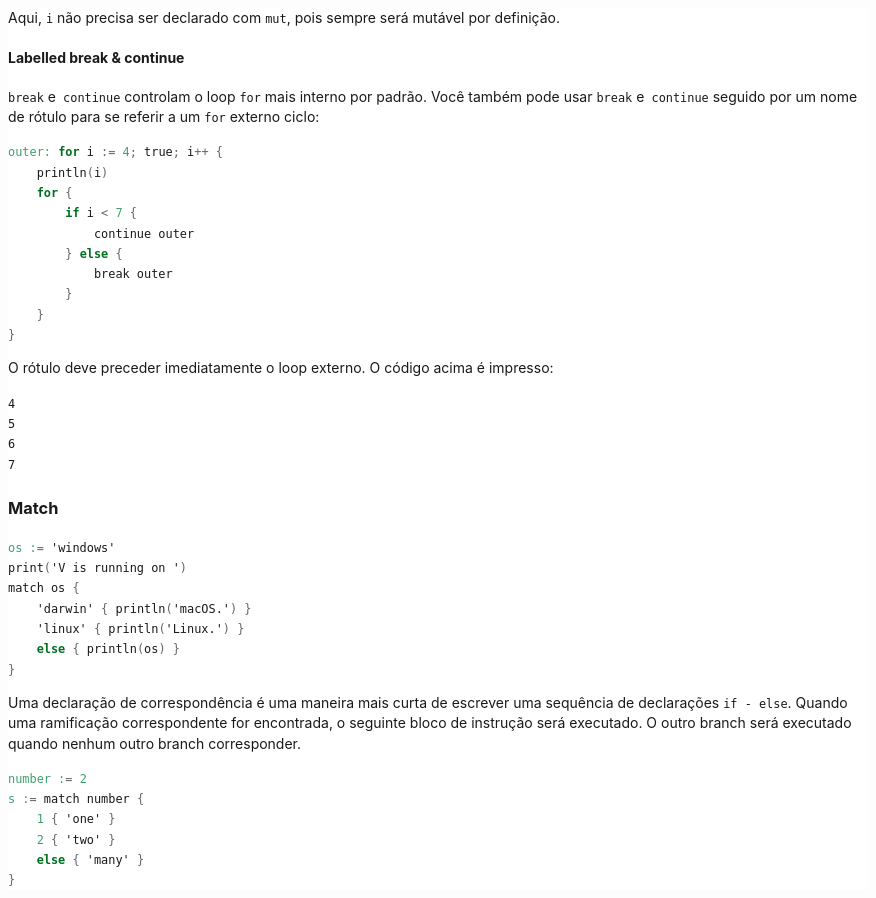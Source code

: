 Aqui, `i` não precisa ser declarado com `mut`, pois sempre será mutável por definição.

#### Labelled break & continue

`break` e` continue` controlam o loop `for` mais interno por padrão.
Você também pode usar `break` e` continue`
seguido por um nome de rótulo para se referir a um `for` externo
ciclo:

```v
outer: for i := 4; true; i++ {
	println(i)
	for {
		if i < 7 {
			continue outer
		} else {
			break outer
		}
	}
}
```
O rótulo deve preceder imediatamente o loop externo.
O código acima é impresso:
```
4
5
6
7
```

### Match

```v
os := 'windows'
print('V is running on ')
match os {
	'darwin' { println('macOS.') }
	'linux' { println('Linux.') }
	else { println(os) }
}
```

Uma declaração de correspondência é uma maneira mais curta
de escrever uma sequência de declarações `if - else`.
Quando uma ramificação correspondente for encontrada,
o seguinte bloco de instrução será executado.
O outro branch será executado quando nenhum outro branch corresponder.

```v
number := 2
s := match number {
	1 { 'one' }
	2 { 'two' }
	else { 'many' }
}
```
